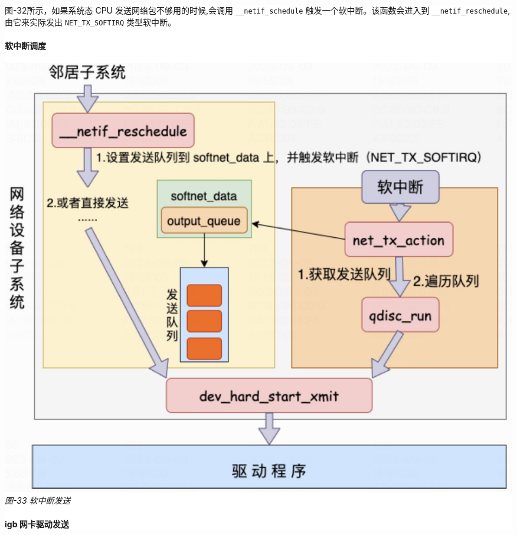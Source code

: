 图-32所示，如果系统态 CPU 发送网络包不够用的时候,会调用 `__netif_schedule` 触发一个软中断。该函数会进入到 `__netif_reschedule`,由它来实际发出 `NET_TX_SOFTIRQ` 类型软中断。

#### 软中断调度

![软中断发送](/images/network_kernel_soft_tx.jpg)
*图-33 软中断发送*

#### igb 网卡驱动发送